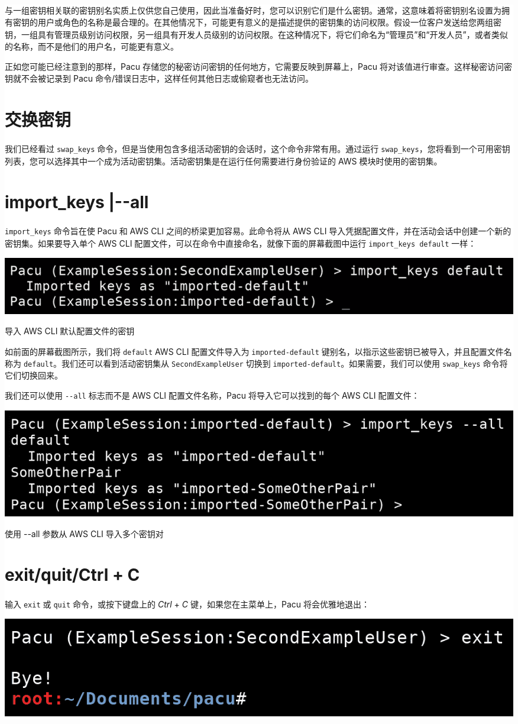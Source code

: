 与一组密钥相关联的密钥别名实质上仅供您自己使用，因此当准备好时，您可以识别它们是什么密钥。通常，这意味着将密钥别名设置为拥有密钥的用户或角色的名称是最合理的。在其他情况下，可能更有意义的是描述提供的密钥集的访问权限。假设一位客户发送给您两组密钥，一组具有管理员级别访问权限，另一组具有开发人员级别的访问权限。在这种情况下，将它们命名为“管理员”和“开发人员”，或者类似的名称，而不是他们的用户名，可能更有意义。

正如您可能已经注意到的那样，Pacu 存储您的秘密访问密钥的任何地方，它需要反映到屏幕上，Pacu 将对该值进行审查。这样秘密访问密钥就不会被记录到 Pacu 命令/错误日志中，这样任何其他日志或偷窥者也无法访问。

# 交换密钥

我们已经看过 `swap_keys` 命令，但是当使用包含多组活动密钥的会话时，这个命令非常有用。通过运行 `swap_keys`，您将看到一个可用密钥列表，您可以选择其中一个成为活动密钥集。活动密钥集是在运行任何需要进行身份验证的 AWS 模块时使用的密钥集。

# import_keys <profile name>|--all

`import_keys` 命令旨在使 Pacu 和 AWS CLI 之间的桥梁更加容易。此命令将从 AWS CLI 导入凭据配置文件，并在活动会话中创建一个新的密钥集。如果要导入单个 AWS CLI 配置文件，可以在命令中直接命名，就像下面的屏幕截图中运行 `import_keys default` 一样：

![](img/ac5d1799-fb00-43b6-acb4-d76a73d61450.png)

导入 AWS CLI 默认配置文件的密钥

如前面的屏幕截图所示，我们将 `default` AWS CLI 配置文件导入为 `imported-default` 键别名，以指示这些密钥已被导入，并且配置文件名称为 `default`。我们还可以看到活动密钥集从 `SecondExampleUser` 切换到 `imported-default`。如果需要，我们可以使用 `swap_keys` 命令将它们切换回来。

我们还可以使用 `--all` 标志而不是 AWS CLI 配置文件名称，Pacu 将导入它可以找到的每个 AWS CLI 配置文件：

![](img/f3e45c17-beba-42cf-b7de-5778c061baab.png)

使用 --all 参数从 AWS CLI 导入多个密钥对

# exit/quit/Ctrl + C

输入 `exit` 或 `quit` 命令，或按下键盘上的 *Ctrl* + *C* 键，如果您在主菜单上，Pacu 将会优雅地退出：

![](img/84c2dcd7-79d2-4ed2-ab73-eab27ae7f84e.png)
